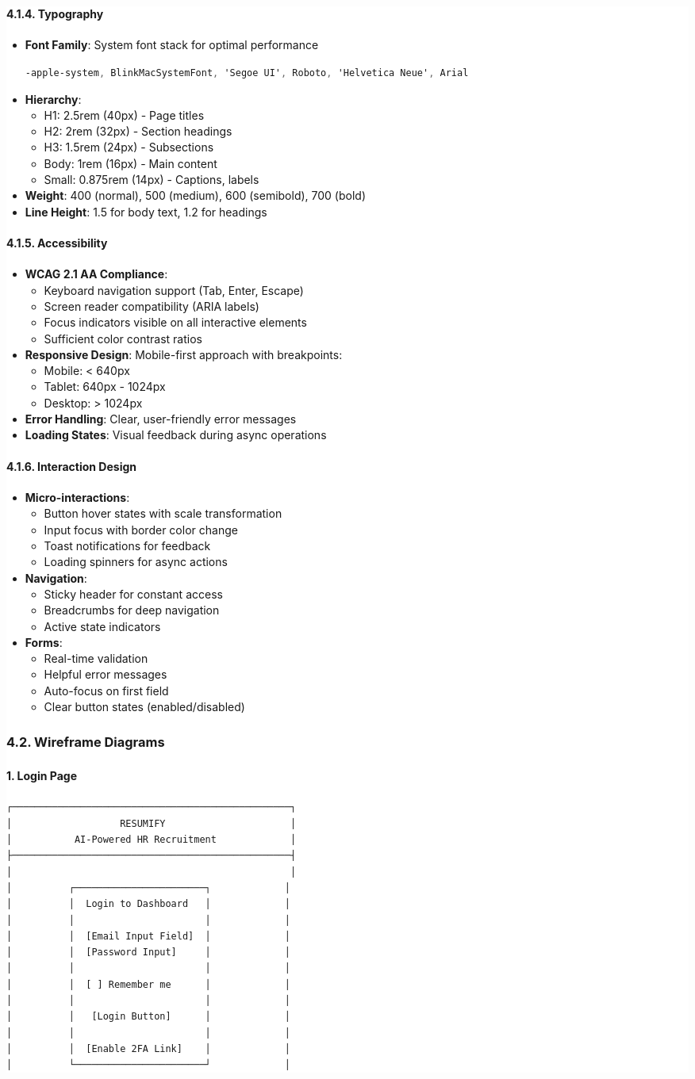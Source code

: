 #### 4.1.4. Typography
- **Font Family**: System font stack for optimal performance
  ```css
  -apple-system, BlinkMacSystemFont, 'Segoe UI', Roboto, 'Helvetica Neue', Arial
  ```
- **Hierarchy**:
  - H1: 2.5rem (40px) - Page titles
  - H2: 2rem (32px) - Section headings
  - H3: 1.5rem (24px) - Subsections
  - Body: 1rem (16px) - Main content
  - Small: 0.875rem (14px) - Captions, labels
- **Weight**: 400 (normal), 500 (medium), 600 (semibold), 700 (bold)
- **Line Height**: 1.5 for body text, 1.2 for headings

#### 4.1.5. Accessibility
- **WCAG 2.1 AA Compliance**:
  - Keyboard navigation support (Tab, Enter, Escape)
  - Screen reader compatibility (ARIA labels)
  - Focus indicators visible on all interactive elements
  - Sufficient color contrast ratios
- **Responsive Design**: Mobile-first approach with breakpoints:
  - Mobile: < 640px
  - Tablet: 640px - 1024px
  - Desktop: > 1024px
- **Error Handling**: Clear, user-friendly error messages
- **Loading States**: Visual feedback during async operations

#### 4.1.6. Interaction Design
- **Micro-interactions**:
  - Button hover states with scale transformation
  - Input focus with border color change
  - Toast notifications for feedback
  - Loading spinners for async actions
- **Navigation**:
  - Sticky header for constant access
  - Breadcrumbs for deep navigation
  - Active state indicators
- **Forms**:
  - Real-time validation
  - Helpful error messages
  - Auto-focus on first field
  - Clear button states (enabled/disabled)

### 4.2. Wireframe Diagrams

#### 1. Login Page
```
┌─────────────────────────────────────────────────┐
│                   RESUMIFY                      │
│           AI-Powered HR Recruitment             │
├─────────────────────────────────────────────────┤
│                                                 │
│          ┌───────────────────────┐             │
│          │  Login to Dashboard   │             │
│          │                       │             │
│          │  [Email Input Field]  │             │
│          │  [Password Input]     │             │
│          │                       │             │
│          │  [ ] Remember me      │             │
│          │                       │             │
│          │   [Login Button]      │             │
│          │                       │             │
│          │  [Enable 2FA Link]    │             │
│          └───────────────────────┘             │
```